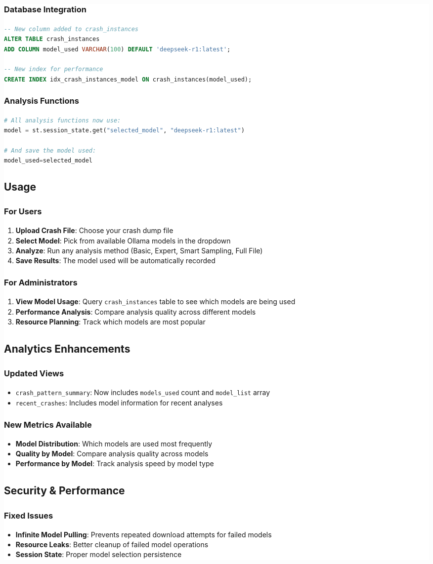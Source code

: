 ### Database Integration
```sql
-- New column added to crash_instances
ALTER TABLE crash_instances 
ADD COLUMN model_used VARCHAR(100) DEFAULT 'deepseek-r1:latest';

-- New index for performance
CREATE INDEX idx_crash_instances_model ON crash_instances(model_used);
```

### Analysis Functions
```python
# All analysis functions now use:
model = st.session_state.get("selected_model", "deepseek-r1:latest")

# And save the model used:
model_used=selected_model
```

## Usage

### For Users
1. **Upload Crash File**: Choose your crash dump file
2. **Select Model**: Pick from available Ollama models in the dropdown
3. **Analyze**: Run any analysis method (Basic, Expert, Smart Sampling, Full File)
4. **Save Results**: The model used will be automatically recorded

### For Administrators
1. **View Model Usage**: Query `crash_instances` table to see which models are being used
2. **Performance Analysis**: Compare analysis quality across different models
3. **Resource Planning**: Track which models are most popular

## Analytics Enhancements

### Updated Views
- `crash_pattern_summary`: Now includes `models_used` count and `model_list` array
- `recent_crashes`: Includes model information for recent analyses

### New Metrics Available
- **Model Distribution**: Which models are used most frequently
- **Quality by Model**: Compare analysis quality across models
- **Performance by Model**: Track analysis speed by model type

## Security & Performance

### Fixed Issues
- **Infinite Model Pulling**: Prevents repeated download attempts for failed models
- **Resource Leaks**: Better cleanup of failed model operations
- **Session State**: Proper model selection persistence
